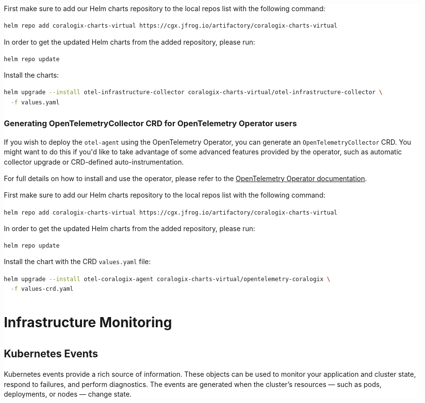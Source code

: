 First make sure to add our Helm charts repository to the local repos list with the following command:

```bash
helm repo add coralogix-charts-virtual https://cgx.jfrog.io/artifactory/coralogix-charts-virtual
```

In order to get the updated Helm charts from the added repository, please run:

```bash
helm repo update
```

Install the charts:

```bash
helm upgrade --install otel-infrastructure-collector coralogix-charts-virtual/otel-infrastructure-collector \
  -f values.yaml
```

### Generating OpenTelemetryCollector CRD for OpenTelemetry Operator users

If you wish to deploy the `otel-agent` using the OpenTelemetry Operator, you can generate an `OpenTelemetryCollector` CRD. You might want to do this if you'd like to take advantage of some advanced features provided by the operator, such as automatic collector upgrade or CRD-defined auto-instrumentation.

For full details on how to install and use the operator, please refer to the [OpenTelemetry Operator documentation](https://github.com/open-telemetry/opentelemetry-operator/blob/main/README.md).

First make sure to add our Helm charts repository to the local repos list with the following command:

```bash
helm repo add coralogix-charts-virtual https://cgx.jfrog.io/artifactory/coralogix-charts-virtual
```

In order to get the updated Helm charts from the added repository, please run:

```bash
helm repo update
```

Install the chart with the CRD `values.yaml` file:

```bash
helm upgrade --install otel-coralogix-agent coralogix-charts-virtual/opentelemetry-coralogix \
  -f values-crd.yaml
```

# Infrastructure Monitoring

## Kubernetes Events

Kubernetes events provide a rich source of information. These objects can be used to monitor your application and cluster state, respond to failures, and perform diagnostics. The events are generated when the cluster’s resources — such as pods, deployments, or nodes — change state.
